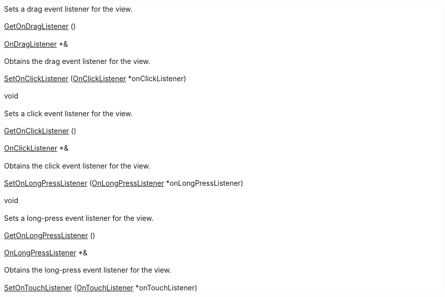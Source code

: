 <p id="p649181544093534"><a name="p649181544093534"></a><a name="p649181544093534"></a>Sets a drag event listener for the view. </p>
</td>
</tr>
<tr id="row1653292222093534"><td class="cellrowborder" valign="top" width="50%" headers="mcps1.1.3.1.1 "><p id="p1064367459093534"><a name="p1064367459093534"></a><a name="p1064367459093534"></a><a href="Graphic.md#ga45a02cba4887c5c0b8e243941bcdc5cb">GetOnDragListener</a> ()</p>
</td>
<td class="cellrowborder" valign="top" width="50%" headers="mcps1.1.3.1.2 "><p id="p223018847093534"><a name="p223018847093534"></a><a name="p223018847093534"></a><a href="OHOS-UIView-OnDragListener.md">OnDragListener</a> *&amp;&nbsp;</p>
<p id="p681823225093534"><a name="p681823225093534"></a><a name="p681823225093534"></a>Obtains the drag event listener for the view. </p>
</td>
</tr>
<tr id="row655911755093534"><td class="cellrowborder" valign="top" width="50%" headers="mcps1.1.3.1.1 "><p id="p1284220393093534"><a name="p1284220393093534"></a><a name="p1284220393093534"></a><a href="Graphic.md#ga4564bf8d8c7184e9c02bf33c9e171fa3">SetOnClickListener</a> (<a href="OHOS-UIView-OnClickListener.md">OnClickListener</a> *onClickListener)</p>
</td>
<td class="cellrowborder" valign="top" width="50%" headers="mcps1.1.3.1.2 "><p id="p787394740093534"><a name="p787394740093534"></a><a name="p787394740093534"></a>void&nbsp;</p>
<p id="p656691919093534"><a name="p656691919093534"></a><a name="p656691919093534"></a>Sets a click event listener for the view. </p>
</td>
</tr>
<tr id="row1051330696093534"><td class="cellrowborder" valign="top" width="50%" headers="mcps1.1.3.1.1 "><p id="p2102525366093534"><a name="p2102525366093534"></a><a name="p2102525366093534"></a><a href="Graphic.md#ga35e885cb380c37245fa4305bba10cd4a">GetOnClickListener</a> ()</p>
</td>
<td class="cellrowborder" valign="top" width="50%" headers="mcps1.1.3.1.2 "><p id="p1542376396093534"><a name="p1542376396093534"></a><a name="p1542376396093534"></a><a href="OHOS-UIView-OnClickListener.md">OnClickListener</a> *&amp;&nbsp;</p>
<p id="p2005724326093534"><a name="p2005724326093534"></a><a name="p2005724326093534"></a>Obtains the click event listener for the view. </p>
</td>
</tr>
<tr id="row847118254093534"><td class="cellrowborder" valign="top" width="50%" headers="mcps1.1.3.1.1 "><p id="p824596750093534"><a name="p824596750093534"></a><a name="p824596750093534"></a><a href="Graphic.md#gabcbe7a0adce600424f7f0d5a7396eb5b">SetOnLongPressListener</a> (<a href="OHOS-UIView-OnLongPressListener.md">OnLongPressListener</a> *onLongPressListener)</p>
</td>
<td class="cellrowborder" valign="top" width="50%" headers="mcps1.1.3.1.2 "><p id="p29254809093534"><a name="p29254809093534"></a><a name="p29254809093534"></a>void&nbsp;</p>
<p id="p2038152619093534"><a name="p2038152619093534"></a><a name="p2038152619093534"></a>Sets a long-press event listener for the view. </p>
</td>
</tr>
<tr id="row1839965374093534"><td class="cellrowborder" valign="top" width="50%" headers="mcps1.1.3.1.1 "><p id="p1605534416093534"><a name="p1605534416093534"></a><a name="p1605534416093534"></a><a href="Graphic.md#gaafd4d354f5f111e758d046109fd7f656">GetOnLongPressListener</a> ()</p>
</td>
<td class="cellrowborder" valign="top" width="50%" headers="mcps1.1.3.1.2 "><p id="p1292518794093534"><a name="p1292518794093534"></a><a name="p1292518794093534"></a><a href="OHOS-UIView-OnLongPressListener.md">OnLongPressListener</a> *&amp;&nbsp;</p>
<p id="p1830481124093534"><a name="p1830481124093534"></a><a name="p1830481124093534"></a>Obtains the long-press event listener for the view. </p>
</td>
</tr>
<tr id="row1002573371093534"><td class="cellrowborder" valign="top" width="50%" headers="mcps1.1.3.1.1 "><p id="p590286529093534"><a name="p590286529093534"></a><a name="p590286529093534"></a><a href="Graphic.md#gadd697fbf481f98d9d6ca8b67390071af">SetOnTouchListener</a> (<a href="OHOS-UIView-OnTouchListener.md">OnTouchListener</a> *onTouchListener)</p>
</td>
